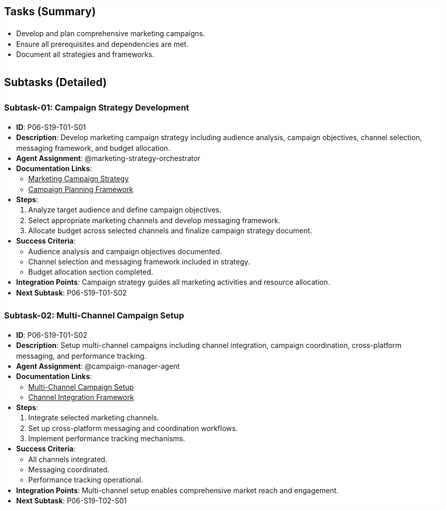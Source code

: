 ## Tasks (Summary)
- Develop and plan comprehensive marketing campaigns.
- Ensure all prerequisites and dependencies are met.
- Document all strategies and frameworks.

## Subtasks (Detailed)
### Subtask-01: Campaign Strategy Development
- **ID**: P06-S19-T01-S01
- **Description**: Develop marketing campaign strategy including audience analysis, campaign objectives, channel selection, messaging framework, and budget allocation.
- **Agent Assignment**: @marketing-strategy-orchestrator
- **Documentation Links**:
  - [Marketing Campaign Strategy](mdc:01_Machine/04_Documentation/Doc/Phase_6/19_Marketing_Outreach/A/Marketing_Campaign_Strategy.md)
  - [Campaign Planning Framework](mdc:01_Machine/04_Documentation/Doc/Phase_6/19_Marketing_Outreach/A/Campaign_Planning_Framework.json)
- **Steps**:
    1. Analyze target audience and define campaign objectives.
    2. Select appropriate marketing channels and develop messaging framework.
    3. Allocate budget across selected channels and finalize campaign strategy document.
- **Success Criteria**:
    - Audience analysis and campaign objectives documented.
    - Channel selection and messaging framework included in strategy.
    - Budget allocation section completed.
- **Integration Points**: Campaign strategy guides all marketing activities and resource allocation.
- **Next Subtask**: P06-S19-T01-S02

### Subtask-02: Multi-Channel Campaign Setup
- **ID**: P06-S19-T01-S02
- **Description**: Setup multi-channel campaigns including channel integration, campaign coordination, cross-platform messaging, and performance tracking.
- **Agent Assignment**: @campaign-manager-agent
- **Documentation Links**:
  - [Multi-Channel Campaign Setup](mdc:01_Machine/04_Documentation/Doc/Phase_6/19_Marketing_Outreach/A/Multi_Channel_Campaign_Setup.md)
  - [Channel Integration Framework](mdc:01_Machine/04_Documentation/Doc/Phase_6/19_Marketing_Outreach/A/Channel_Integration_Framework.json)
- **Steps**:
    1. Integrate selected marketing channels.
    2. Set up cross-platform messaging and coordination workflows.
    3. Implement performance tracking mechanisms.
- **Success Criteria**:
    - All channels integrated.
    - Messaging coordinated.
    - Performance tracking operational.
- **Integration Points**: Multi-channel setup enables comprehensive market reach and engagement.
- **Next Subtask**: P06-S19-T02-S01
